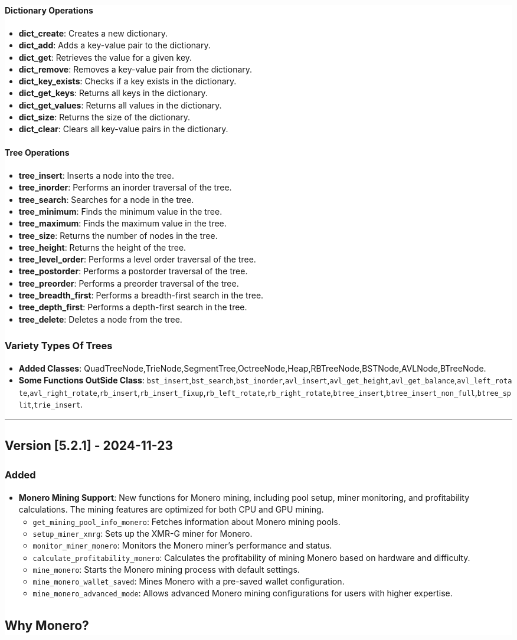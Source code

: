 #### Dictionary Operations
- **dict_create**: Creates a new dictionary.
- **dict_add**: Adds a key-value pair to the dictionary.
- **dict_get**: Retrieves the value for a given key.
- **dict_remove**: Removes a key-value pair from the dictionary.
- **dict_key_exists**: Checks if a key exists in the dictionary.
- **dict_get_keys**: Returns all keys in the dictionary.
- **dict_get_values**: Returns all values in the dictionary.
- **dict_size**: Returns the size of the dictionary.
- **dict_clear**: Clears all key-value pairs in the dictionary.

#### Tree Operations
- **tree_insert**: Inserts a node into the tree.
- **tree_inorder**: Performs an inorder traversal of the tree.
- **tree_search**: Searches for a node in the tree.
- **tree_minimum**: Finds the minimum value in the tree.
- **tree_maximum**: Finds the maximum value in the tree.
- **tree_size**: Returns the number of nodes in the tree.
- **tree_height**: Returns the height of the tree.
- **tree_level_order**: Performs a level order traversal of the tree.
- **tree_postorder**: Performs a postorder traversal of the tree.
- **tree_preorder**: Performs a preorder traversal of the tree.
- **tree_breadth_first**: Performs a breadth-first search in the tree.
- **tree_depth_first**: Performs a depth-first search in the tree.
- **tree_delete**: Deletes a node from the tree.

### Variety Types Of Trees
- **Added Classes**: QuadTreeNode,TrieNode,SegmentTree,OctreeNode,Heap,RBTreeNode,BSTNode,AVLNode,BTreeNode.
- **Some Functions OutSide Class**: `bst_insert`,`bst_search`,`bst_inorder`,`avl_insert`,`avl_get_height`,`avl_get_balance`,`avl_left_rotate`,`avl_right_rotate`,`rb_insert`,`rb_insert_fixup`,`rb_left_rotate`,`rb_right_rotate`,`btree_insert`,`btree_insert_non_full`,`btree_split`,`trie_insert`.
---

## Version [5.2.1] - 2024-11-23

### Added
- **Monero Mining Support**: New functions for Monero mining, including pool setup, miner monitoring, and profitability calculations. The mining features are optimized for both CPU and GPU mining.
  - `get_mining_pool_info_monero`: Fetches information about Monero mining pools.
  - `setup_miner_xmrg`: Sets up the XMR-G miner for Monero.
  - `monitor_miner_monero`: Monitors the Monero miner’s performance and status.
  - `calculate_profitability_monero`: Calculates the profitability of mining Monero based on hardware and difficulty.
  - `mine_monero`: Starts the Monero mining process with default settings.
  - `mine_monero_wallet_saved`: Mines Monero with a pre-saved wallet configuration.
  - `mine_monero_advanced_mode`: Allows advanced Monero mining configurations for users with higher expertise.

## Why Monero?
